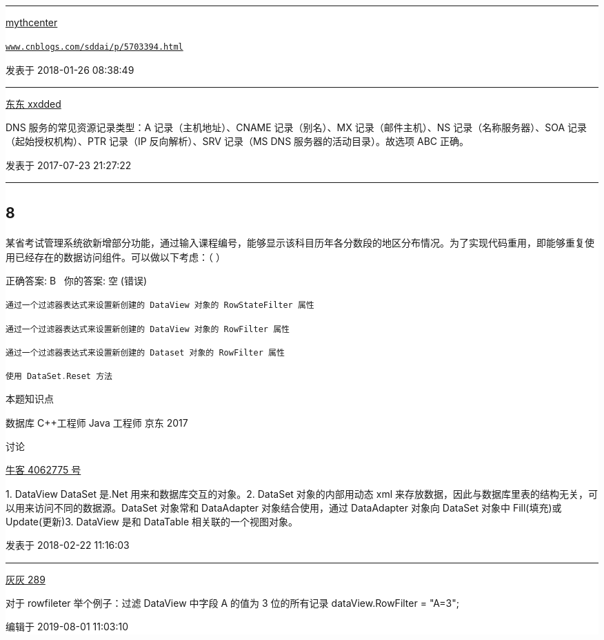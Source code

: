 * * *

[mythcenter](https://www.nowcoder.com/profile/1159652)

[`www.cnblogs.com/sddai/p/5703394.html`](https://www.cnblogs.com/sddai/p/5703394.html)

发表于 2018-01-26 08:38:49

* * *

[东东 xxdded](https://www.nowcoder.com/profile/4947323)

DNS 服务的常见资源记录类型：A 记录（主机地址）、CNAME 记录（别名）、MX 记录（邮件主机）、NS 记录（名称服务器）、SOA 记录（起始授权机构）、PTR 记录（IP 反向解析）、SRV 记录（MS DNS 服务器的活动目录）。故选项 ABC 正确。

发表于 2017-07-23 21:27:22

* * *

## 8

某省考试管理系统欲新增部分功能，通过输入课程编号，能够显示该科目历年各分数段的地区分布情况。为了实现代码重用，即能够重复使用已经存在的数据访问组件。可以做以下考虑：（ ）

正确答案: B   你的答案: 空 (错误)

```cpp
通过一个过滤器表达式来设置新创建的 DataView 对象的 RowStateFilter 属性
```

```cpp
通过一个过滤器表达式来设置新创建的 DataView 对象的 RowFilter 属性
```

```cpp
通过一个过滤器表达式来设置新创建的 Dataset 对象的 RowFilter 属性
```

```cpp
使用 DataSet.Reset 方法
```

本题知识点

数据库 C++工程师 Java 工程师 京东 2017

讨论

[牛客 4062775 号](https://www.nowcoder.com/profile/4062775)

1\. DataView DataSet 是.Net 用来和数据库交互的对象。2\. DataSet 对象的内部用动态 xml 来存放数据，因此与数据库里表的结构无关，可以用来访问不同的数据源。DataSet 对象常和 DataAdapter 对象结合使用，通过 DataAdapter 对象向 DataSet 对象中 Fill(填充)或 Update(更新)3\. DataView 是和 DataTable 相关联的一个视图对象。

发表于 2018-02-22 11:16:03

* * *

[灰灰 289](https://www.nowcoder.com/profile/945482895)

对于 rowfileter 举个例子：过滤 DataView 中字段 A 的值为 3 位的所有记录 dataView.RowFilter = "A=3";

编辑于 2019-08-01 11:03:10
